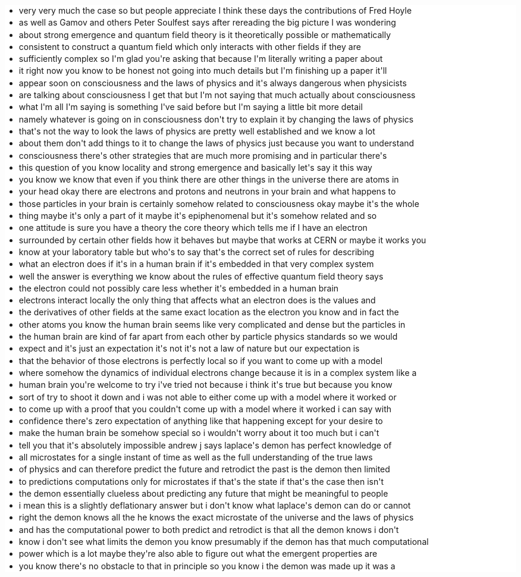 *  very very much the case so but people appreciate I think these days the contributions of Fred Hoyle
*  as well as Gamov and others Peter Soulfest says after rereading the big picture I was wondering
*  about strong emergence and quantum field theory is it theoretically possible or mathematically
*  consistent to construct a quantum field which only interacts with other fields if they are
*  sufficiently complex so I'm glad you're asking that because I'm literally writing a paper about
*  it right now you know to be honest not going into much details but I'm finishing up a paper it'll
*  appear soon on consciousness and the laws of physics and it's always dangerous when physicists
*  are talking about consciousness I get that but I'm not saying that much actually about consciousness
*  what I'm all I'm saying is something I've said before but I'm saying a little bit more detail
*  namely whatever is going on in consciousness don't try to explain it by changing the laws of physics
*  that's not the way to look the laws of physics are pretty well established and we know a lot
*  about them don't add things to it to change the laws of physics just because you want to understand
*  consciousness there's other strategies that are much more promising and in particular there's
*  this question of you know locality and strong emergence and basically let's say it this way
*  you know we know that even if you think there are other things in the universe there are atoms in
*  your head okay there are electrons and protons and neutrons in your brain and what happens to
*  those particles in your brain is certainly somehow related to consciousness okay maybe it's the whole
*  thing maybe it's only a part of it maybe it's epiphenomenal but it's somehow related and so
*  one attitude is sure you have a theory the core theory which tells me if I have an electron
*  surrounded by certain other fields how it behaves but maybe that works at CERN or maybe it works you
*  know at your laboratory table but who's to say that's the correct set of rules for describing
*  what an electron does if it's in a human brain if it's embedded in that very complex system
*  well the answer is everything we know about the rules of effective quantum field theory says
*  the electron could not possibly care less whether it's embedded in a human brain
*  electrons interact locally the only thing that affects what an electron does is the values and
*  the derivatives of other fields at the same exact location as the electron you know and in fact the
*  other atoms you know the human brain seems like very complicated and dense but the particles in
*  the human brain are kind of far apart from each other by particle physics standards so we would
*  expect and it's just an expectation it's not it's not a law of nature but our expectation is
*  that the behavior of those electrons is perfectly local so if you want to come up with a model
*  where somehow the dynamics of individual electrons change because it is in a complex system like a
*  human brain you're welcome to try i've tried not because i think it's true but because you know
*  sort of try to shoot it down and i was not able to either come up with a model where it worked or
*  to come up with a proof that you couldn't come up with a model where it worked i can say with
*  confidence there's zero expectation of anything like that happening except for your desire to
*  make the human brain be somehow special so i wouldn't worry about it too much but i can't
*  tell you that it's absolutely impossible andrew j says laplace's demon has perfect knowledge of
*  all microstates for a single instant of time as well as the full understanding of the true laws
*  of physics and can therefore predict the future and retrodict the past is the demon then limited
*  to predictions computations only for microstates if that's the state if that's the case then isn't
*  the demon essentially clueless about predicting any future that might be meaningful to people
*  i mean this is a slightly deflationary answer but i don't know what laplace's demon can do or cannot
*  right the demon knows all the he knows the exact microstate of the universe and the laws of physics
*  and has the computational power to both predict and retrodict is that all the demon knows i don't
*  know i don't see what limits the demon you know presumably if the demon has that much computational
*  power which is a lot maybe they're also able to figure out what the emergent properties are
*  you know there's no obstacle to that in principle so you know i the demon was made up it was a